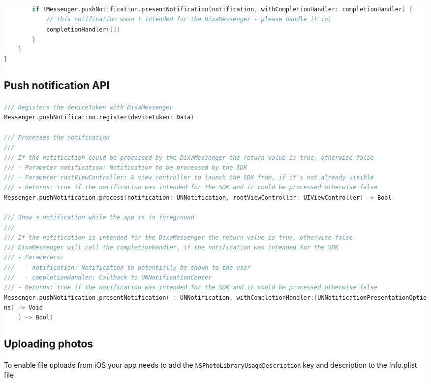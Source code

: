 ```swift
        if !Messenger.pushNotification.presentNotification(notification, withCompletionHandler: completionHandler) {
            // this notification wasn't intended for the DixaMessenger - please handle it :o)
            completionHandler([])
        }
    }
}
```

## Push notification API
```swift
/// Registers the deviceToken with DixaMessenger
Messenger.pushNotification.register(deviceToken: Data)

/// Processes the notification
///
/// If the notification could be processed by the DixaMessenger the return value is true, otherwise false
/// - Parameter notification: Notification to be processed by the SDK
/// - Parameter rootViewController: A view controller to launch the SDK from, if it's not already visible
/// - Returns: true if the notification was intended for the SDK and it could be processed otherwise false
Messenger.pushNotification.process(notification: UNNotification, rootViewController: UIViewController) -> Bool

/// Show a notification while the app is in foreground
///
/// If the notification is intended for the DixaMessenger the return value is true, otherwise false.
/// DixaMessenger will call the completionHandler, if the notification was intended for the SDK
/// - Parameters:
///   - notification: Notification to potentially be shown to the user
///   - completionHandler: Callback to UNNotificationCenter
/// - Returns: true if the notification was intended for the SDK and it could be processed otherwise false
Messenger.pushNotification.presentNotification(_: UNNotification, withCompletionHandler:(UNNotificationPresentationOptions) -> Void
    ) -> Bool)
```

## Uploading photos

To enable file uploads from iOS your app needs to add the `NSPhotoLibraryUsageDescription` key and description to the Info.plist file. 

